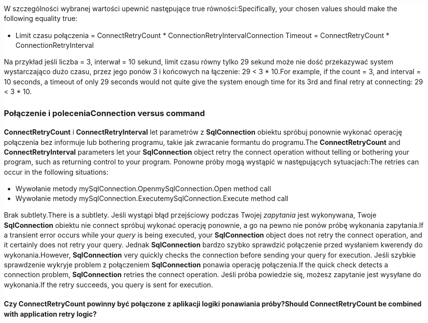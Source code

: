<span data-ttu-id="02f98-179">W szczególności wybranej wartości upewnić następujące true równości:</span><span class="sxs-lookup"><span data-stu-id="02f98-179">Specifically, your chosen values should make the following equality true:</span></span>

* <span data-ttu-id="02f98-180">Limit czasu połączenia = ConnectRetryCount * ConnectionRetryInterval</span><span class="sxs-lookup"><span data-stu-id="02f98-180">Connection Timeout = ConnectRetryCount * ConnectionRetryInterval</span></span>

<span data-ttu-id="02f98-181">Na przykład jeśli liczba = 3, interwał = 10 sekund, limit czasu równy tylko 29 sekund może nie dość przekazywać system wystarczająco dużo czasu, przez jego ponów 3 i końcowych na łączenie: 29 < 3 * 10.</span><span class="sxs-lookup"><span data-stu-id="02f98-181">For example, if the count = 3, and interval = 10 seconds, a timeout of only 29 seconds would not quite give the system enough time for its 3rd and final retry at connecting: 29 < 3 * 10.</span></span>

<a id="connection-versus-command" name="connection-versus-command"></a>

### <a name="connection-versus-command"></a><span data-ttu-id="02f98-182">Połączenie i polecenia</span><span class="sxs-lookup"><span data-stu-id="02f98-182">Connection versus command</span></span>
<span data-ttu-id="02f98-183">**ConnectRetryCount** i **ConnectRetryInterval** let parametrów z **SqlConnection** obiektu spróbuj ponownie wykonać operację połączenia bez informuje lub bothering programu, takie jak zwracanie formantu do programu.</span><span class="sxs-lookup"><span data-stu-id="02f98-183">The **ConnectRetryCount** and **ConnectRetryInterval** parameters let your **SqlConnection** object retry the connect operation without telling or bothering your program, such as returning control to your program.</span></span> <span data-ttu-id="02f98-184">Ponowne próby mogą wystąpić w następujących sytuacjach:</span><span class="sxs-lookup"><span data-stu-id="02f98-184">The retries can occur in the following situations:</span></span>

* <span data-ttu-id="02f98-185">Wywołanie metody mySqlConnection.Open</span><span class="sxs-lookup"><span data-stu-id="02f98-185">mySqlConnection.Open method call</span></span>
* <span data-ttu-id="02f98-186">Wywołanie metody mySqlConnection.Execute</span><span class="sxs-lookup"><span data-stu-id="02f98-186">mySqlConnection.Execute method call</span></span>

<span data-ttu-id="02f98-187">Brak subtlety.</span><span class="sxs-lookup"><span data-stu-id="02f98-187">There is a subtlety.</span></span> <span data-ttu-id="02f98-188">Jeśli wystąpi błąd przejściowy podczas Twojej *zapytania* jest wykonywana, Twoje **SqlConnection** obiektu nie connect spróbuj wykonać operację ponownie, a go na pewno nie ponów próbę wykonania zapytania.</span><span class="sxs-lookup"><span data-stu-id="02f98-188">If a transient error occurs while your *query* is being executed, your **SqlConnection** object does not retry the connect operation, and it certainly does not retry your query.</span></span> <span data-ttu-id="02f98-189">Jednak **SqlConnection** bardzo szybko sprawdzić połączenie przed wysłaniem kwerendy do wykonania.</span><span class="sxs-lookup"><span data-stu-id="02f98-189">However, **SqlConnection** very quickly checks the connection before sending your query for execution.</span></span> <span data-ttu-id="02f98-190">Jeśli szybkie sprawdzenie wykryje problem z połączeniem **SqlConnection** ponawia operację połączenia.</span><span class="sxs-lookup"><span data-stu-id="02f98-190">If the quick check detects a connection problem, **SqlConnection** retries the connect operation.</span></span> <span data-ttu-id="02f98-191">Jeśli próba powiedzie się, możesz zapytanie jest wysyłane do wykonania.</span><span class="sxs-lookup"><span data-stu-id="02f98-191">If the retry succeeds, you query is sent for execution.</span></span>

#### <a name="should-connectretrycount-be-combined-with-application-retry-logic"></a><span data-ttu-id="02f98-192">Czy ConnectRetryCount powinny być połączone z aplikacji logiki ponawiania próby?</span><span class="sxs-lookup"><span data-stu-id="02f98-192">Should ConnectRetryCount be combined with application retry logic?</span></span>